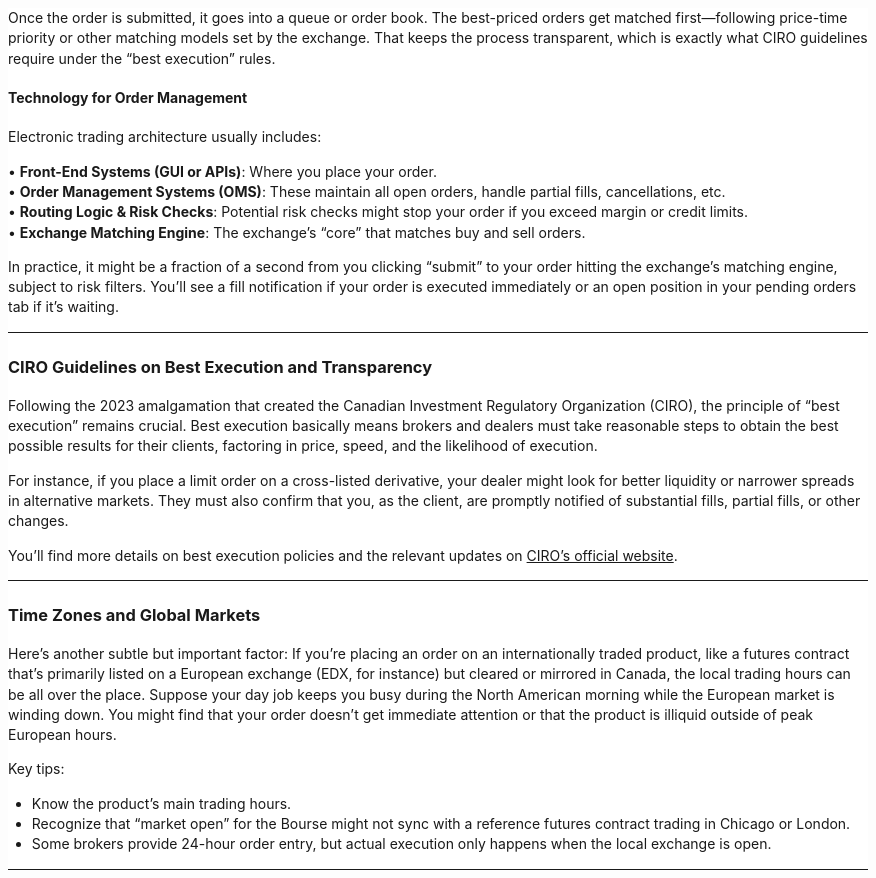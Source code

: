 Once the order is submitted, it goes into a queue or order book. The best-priced orders get matched first—following price-time priority or other matching models set by the exchange. That keeps the process transparent, which is exactly what CIRO guidelines require under the “best execution” rules.

#### Technology for Order Management

Electronic trading architecture usually includes:

• **Front-End Systems (GUI or APIs)**: Where you place your order.  
• **Order Management Systems (OMS)**: These maintain all open orders, handle partial fills, cancellations, etc.  
• **Routing Logic & Risk Checks**: Potential risk checks might stop your order if you exceed margin or credit limits.  
• **Exchange Matching Engine**: The exchange’s “core” that matches buy and sell orders.  

In practice, it might be a fraction of a second from you clicking “submit” to your order hitting the exchange’s matching engine, subject to risk filters. You’ll see a fill notification if your order is executed immediately or an open position in your pending orders tab if it’s waiting.

---

### CIRO Guidelines on Best Execution and Transparency

Following the 2023 amalgamation that created the Canadian Investment Regulatory Organization (CIRO), the principle of “best execution” remains crucial. Best execution basically means brokers and dealers must take reasonable steps to obtain the best possible results for their clients, factoring in price, speed, and the likelihood of execution.  

For instance, if you place a limit order on a cross-listed derivative, your dealer might look for better liquidity or narrower spreads in alternative markets. They must also confirm that you, as the client, are promptly notified of substantial fills, partial fills, or other changes.  

You’ll find more details on best execution policies and the relevant updates on [CIRO’s official website](https://www.ciro.ca).  

---

### Time Zones and Global Markets

Here’s another subtle but important factor: If you’re placing an order on an internationally traded product, like a futures contract that’s primarily listed on a European exchange (EDX, for instance) but cleared or mirrored in Canada, the local trading hours can be all over the place. Suppose your day job keeps you busy during the North American morning while the European market is winding down. You might find that your order doesn’t get immediate attention or that the product is illiquid outside of peak European hours.

Key tips:

- Know the product’s main trading hours.  
- Recognize that “market open” for the Bourse might not sync with a reference futures contract trading in Chicago or London.  
- Some brokers provide 24-hour order entry, but actual execution only happens when the local exchange is open.

---
